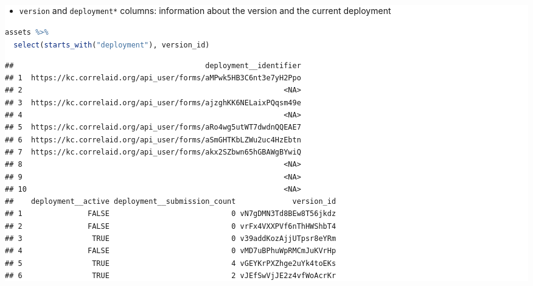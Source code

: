 -   `version` and `deployment*` columns: information about the version and the current deployment

``` r
assets %>% 
  select(starts_with("deployment"), version_id)
```

    ##                                            deployment__identifier
    ## 1  https://kc.correlaid.org/api_user/forms/aMPwk5HB3C6nt3e7yH2Ppo
    ## 2                                                            <NA>
    ## 3  https://kc.correlaid.org/api_user/forms/ajzghKK6NELaixPQqsm49e
    ## 4                                                            <NA>
    ## 5  https://kc.correlaid.org/api_user/forms/aRo4wg5utWT7dwdnQQEAE7
    ## 6  https://kc.correlaid.org/api_user/forms/aSmGHTKbLZWu2uc4HzEbtn
    ## 7  https://kc.correlaid.org/api_user/forms/akx2SZbwn65hGBAWgBYwiQ
    ## 8                                                            <NA>
    ## 9                                                            <NA>
    ## 10                                                           <NA>
    ##    deployment__active deployment__submission_count             version_id
    ## 1               FALSE                            0 vN7gDMN3Td8BEw8T56jkdz
    ## 2               FALSE                            0 vrFx4VXXPVf6nThHWShbT4
    ## 3                TRUE                            0 v39addKozAjjUTpsr8eYRm
    ## 4               FALSE                            0 vMD7uBPhuWpRMCmJuKVrHp
    ## 5                TRUE                            4 vGEYKrPXZhge2uYk4toEKs
    ## 6                TRUE                            2 vJEfSwVjJE2z4vfWoAcrKr